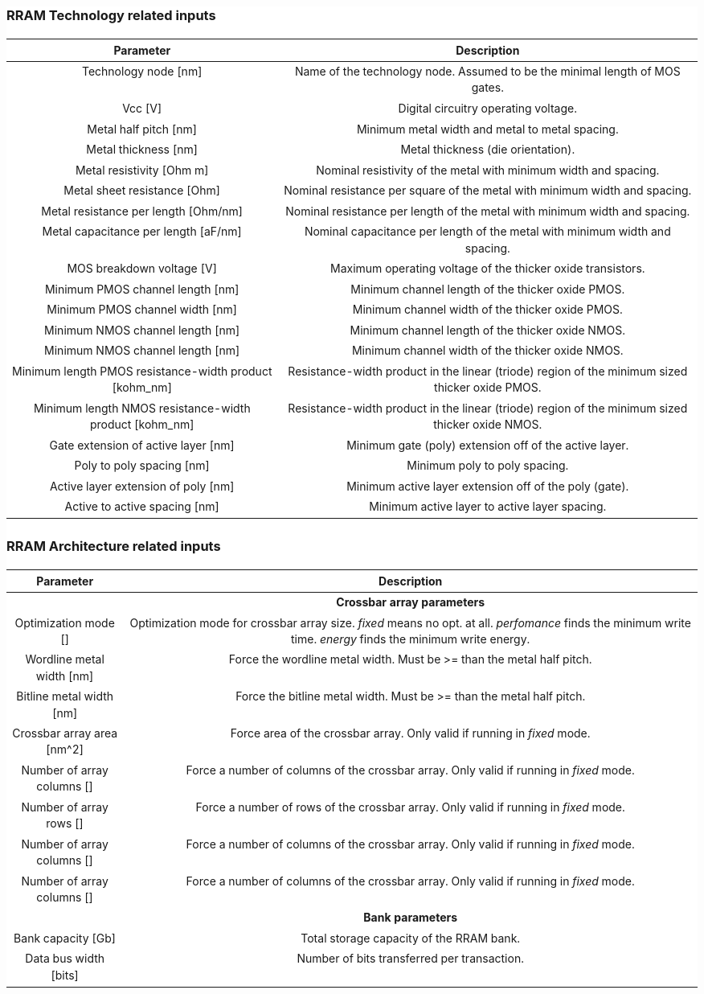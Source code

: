 
### RRAM Technology related inputs

| Parameter | Description |
|:------------:|:-----------:|
|Technology node [nm]|Name of the technology node. Assumed to be the minimal length of MOS gates.|
|Vcc [V]|Digital circuitry operating voltage.|
|Metal half pitch [nm]|Minimum metal width and metal to metal spacing.|
|Metal thickness [nm]|Metal thickness (die orientation).|
|Metal resistivity [Ohm m]|Nominal resistivity of the metal with minimum width and spacing.|
|Metal sheet resistance [Ohm]|Nominal resistance per square of the metal with minimum width and spacing.|
|Metal resistance per length [Ohm/nm]|Nominal resistance per length of the metal with minimum width and spacing.|
|Metal capacitance per length [aF/nm]|Nominal capacitance per length of the metal with minimum width and spacing.|
|MOS breakdown voltage [V]|Maximum operating voltage of the thicker oxide transistors.|
|Minimum PMOS channel length [nm]|Minimum channel length of the thicker oxide PMOS.|
|Minimum PMOS channel width [nm]|Minimum channel width of the thicker oxide PMOS.|
|Minimum NMOS channel length [nm]|Minimum channel length of the thicker oxide NMOS.|
|Minimum NMOS channel length [nm]|Minimum channel width of the thicker oxide NMOS.|
|Minimum length PMOS resistance-width product [kohm_nm]|Resistance-width product in the linear (triode) region of the minimum sized thicker oxide PMOS.|
|Minimum length NMOS resistance-width product [kohm_nm]|Resistance-width product in the linear (triode) region of the minimum sized thicker oxide NMOS.|
|Gate extension of active layer [nm]|Minimum gate (poly) extension off of the active layer.|
|Poly to poly spacing [nm]|Minimum poly to poly spacing.|
|Active layer extension of poly [nm]|Minimum active layer extension off of the poly (gate).|
|Active to active spacing [nm]|Minimum active layer to active layer spacing.|



### RRAM Architecture related inputs

| Parameter | Description |
|:------------:|:-----------:|
||**Crossbar array parameters**|
|Optimization mode []|Optimization mode for crossbar array size. *fixed* means no opt. at all. *perfomance* finds the minimum write time. *energy* finds the minimum write energy.|
|Wordline metal width [nm]|Force the wordline metal width. Must be >= than the metal half pitch.|
|Bitline metal width [nm]|Force the bitline metal width. Must be >= than the metal half pitch.|
|Crossbar array area [nm^2]|Force area of the crossbar array. Only valid if running in *fixed* mode.|
|Number of array columns []|Force a number of columns of the crossbar array. Only valid if running in *fixed* mode.|
|Number of array rows []|Force a number of rows of the crossbar array. Only valid if running in *fixed* mode.|
|Number of array columns []|Force a number of columns of the crossbar array. Only valid if running in *fixed* mode.|
|Number of array columns []|Force a number of columns of the crossbar array. Only valid if running in *fixed* mode.|
||**Bank parameters**|
|Bank capacity [Gb]|Total storage capacity of the RRAM bank.|
|Data bus width [bits]|Number of bits transferred per transaction.|
